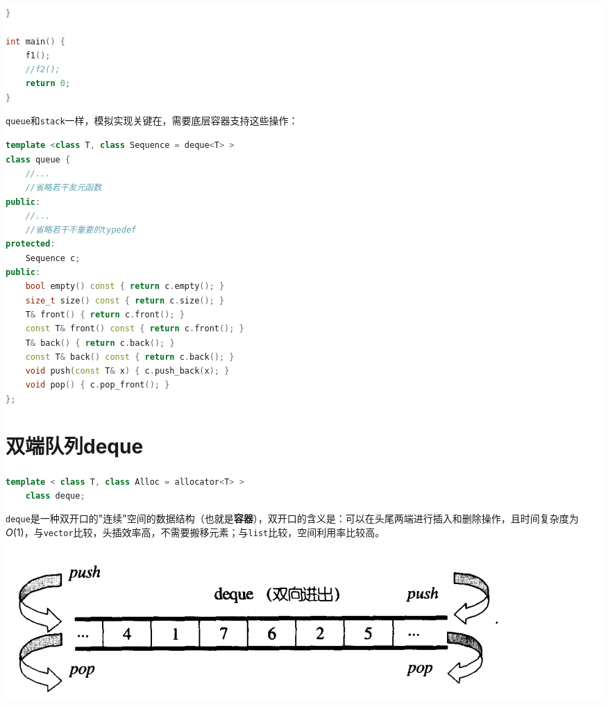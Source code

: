 ```cpp
}

int main() {
    f1();
    //f2();
    return 0;
}
```

`queue`和`stack`一样，模拟实现关键在，需要底层容器支持这些操作：

```cpp
template <class T, class Sequence = deque<T> >
class queue {
    //...
    //省略若干友元函数
public:
    //...
    //省略若干不重要的typedef
protected:
    Sequence c;
public:
    bool empty() const { return c.empty(); }
    size_t size() const { return c.size(); }
    T& front() { return c.front(); }
    const T& front() const { return c.front(); }
    T& back() { return c.back(); }
    const T& back() const { return c.back(); }
    void push(const T& x) { c.push_back(x); }
    void pop() { c.pop_front(); }
};

```



# 双端队列deque

```cpp
template < class T, class Alloc = allocator<T> >
    class deque;
```

`deque`是一种双开口的"连续"空间的数据结构（也就是**容器**），双开口的含义是：可以在头尾两端进行插入和删除操作，且时间复杂度为$O(1)$，与`vector`比较，头插效率高，不需要搬移元素；与`list`比较，空间利用率比较高。

<img src="./003.png" alt="image-20250509190503989"  />
